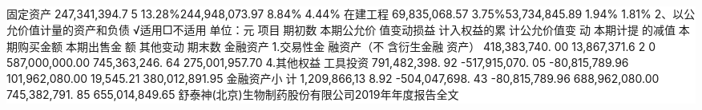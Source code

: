 固定资产
247,341,394.7
5
13.28%244,948,073.97
8.84%
4.44%
在建工程
69,835,068.57
3.75%53,734,845.89
1.94%
1.81%
2、以公允价值计量的资产和负债
√适用□不适用
单位：元
项目
期初数
本期公允价
值变动损益
计入权益的累
计公允价值变
动
本期计提
的减值
本期购买金额
本期出售金
额
其他变动
期末数
金融资产
1.交易性金
融资产（不
含衍生金融
资产）
418,383,740.
00
13,867,371.6
2
0
587,000,000.00
745,363,246.
64
275,001,957.70
4.其他权益
工具投资
791,482,398.
92
-517,915,070.
05
-80,815,789.96
101,962,080.00
19,545.21
380,012,891.95
金融资产小
计
1,209,866,13
8.92
-504,047,698.
43
-80,815,789.96
688,962,080.00
745,382,791.
85
655,014,849.65
舒泰神(北京)生物制药股份有限公司2019年年度报告全文